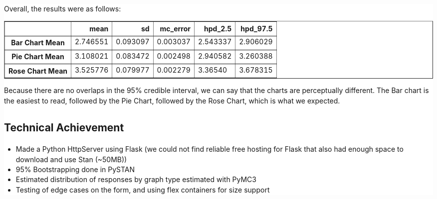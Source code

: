 


Overall, the results were as follows:   
<div>
<table border="1" class="dataframe">
  <thead>
    <tr style="text-align: right;">
      <th></th>
      <th>mean</th>
      <th>sd</th>
      <th>mc_error</th>
      <th>hpd_2.5</th>
      <th>hpd_97.5</th>
    </tr>
  </thead>
  <tbody>
    <tr>
      <th>Bar Chart Mean</th>
      <td>2.746551</td>
      <td>0.093097</td>
      <td>0.003037</td>
      <td>2.543337</td>
      <td>2.906029</td>
    </tr>
    <tr>
      <th>Pie Chart Mean</th>
      <td>3.108021</td>
      <td>0.083472</td>
      <td>0.002498</td>
      <td>2.940582</td>
      <td>3.260388</td>
    </tr>
    <tr>
      <th>Rose Chart Mean</th>
      <td>3.525776</td>
      <td>0.079977</td>
      <td>0.002279</td>
      <td>3.36540</td>
      <td>3.678315</td>
    </tr>
  </tbody>
</table>
</div>

Because there are no overlaps in the 95% credible interval, we can say that the charts are perceptually different. The Bar chart is the easiest to read, followed by the Pie Chart, followed by the Rose Chart, which is what we expected.


Technical Achievement
---
 - Made a Python HttpServer using Flask (we could not find reliable free hosting for Flask that also had enough space to download and use Stan (~50MB))
 - 95% Bootstrapping done in PySTAN
 - Estimated distribution of responses by graph type estimated with PyMC3
 - Testing of edge cases on the form, and using flex containers for size support
